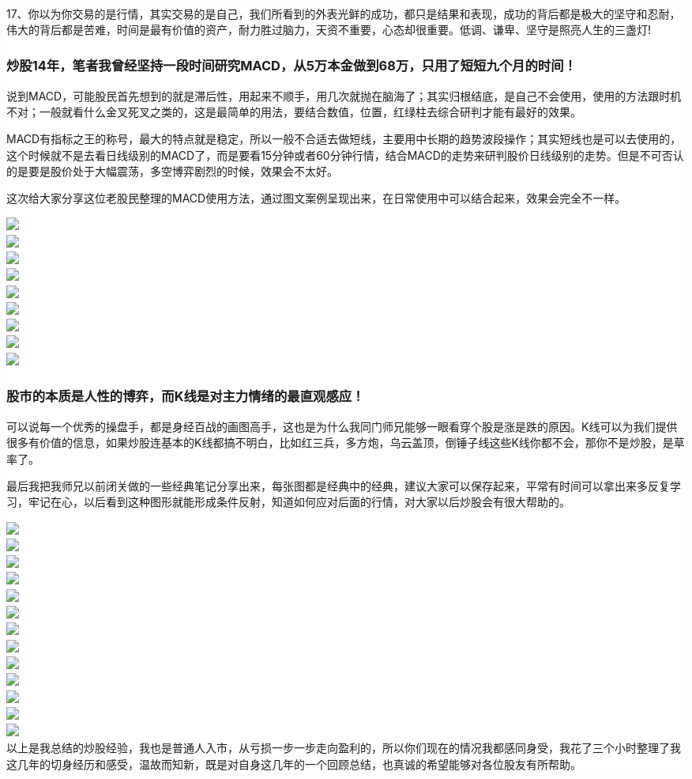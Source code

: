 17、你以为你交易的是行情，其实交易的是自己，我们所看到的外表光鲜的成功，都只是结果和表现，成功的背后都是极大的坚守和忍耐，伟大的背后都是苦难，时间是最有价值的资产，耐力胜过脑力，天资不重要，心态却很重要。低调、谦卑、坚守是照亮人生的三盏灯!

### 炒股14年，笔者我曾经坚持一段时间研究MACD，从5万本金做到68万，只用了短短九个月的时间！  
说到MACD，可能股民首先想到的就是滞后性，用起来不顺手，用几次就抛在脑海了；其实归根结底，是自己不会使用，使用的方法跟时机不对；一般就看什么金叉死叉之类的，这是最简单的用法，要结合数值，位置，红绿柱去综合研判才能有最好的效果。  
  
MACD有指标之王的称号，最大的特点就是稳定，所以一般不合适去做短线，主要用中长期的趋势波段操作；其实短线也是可以去使用的，这个时候就不是去看日线级别的MACD了，而是要看15分钟或者60分钟行情，结合MACD的走势来研判股价日线级别的走势。但是不可否认的是要是股价处于大幅震荡，多空博弈剧烈的时候，效果会不太好。

这次给大家分享这位老股民整理的MACD使用方法，通过图文案例呈现出来，在日常使用中可以结合起来，效果会完全不一样。

![]((20240606)炒股大神们都是怎么选股的？_南巷清风/v2-0ae0be8699edbf046838a755a3b3dd87_720w.jpg)  
![]((20240606)炒股大神们都是怎么选股的？_南巷清风/v2-9660106968c00109c8857189a43ca861_720w.jpg)  
![]((20240606)炒股大神们都是怎么选股的？_南巷清风/v2-41782136a8c82c7abdecd286e34efc58_720w.jpg)  
![]((20240606)炒股大神们都是怎么选股的？_南巷清风/v2-ca2e7b5720348e970764e88ba33b6934_720w.jpg)  
![]((20240606)炒股大神们都是怎么选股的？_南巷清风/v2-07b998cb3f1292cbe5f349335cf680c5_720w.jpg)  
![]((20240606)炒股大神们都是怎么选股的？_南巷清风/v2-378441e7db09da154554b920168687c3_720w.jpg)  
![]((20240606)炒股大神们都是怎么选股的？_南巷清风/v2-8b892ecf518abf1cb9f0d08bb57cae32_720w.jpg)  
![]((20240606)炒股大神们都是怎么选股的？_南巷清风/v2-3a7558b37a60a34329274cb7db9c4e26_720w.jpg)  
![]((20240606)炒股大神们都是怎么选股的？_南巷清风/v2-5043783416887e50ae0e4a49ddb19e55_720w.jpg)  
### 股市的本质是人性的博弈，而K线是对主力情绪的最直观感应！  
可以说每一个优秀的操盘手，都是身经百战的画图高手，这也是为什么我同门师兄能够一眼看穿个股是涨是跌的原因。K线可以为我们提供很多有价值的信息，如果炒股连基本的K线都搞不明白，比如红三兵，多方炮，乌云盖顶，倒锤子线这些K线你都不会，那你不是炒股，是草率了。

最后我把我师兄以前闭关做的一些经典笔记分享出来，每张图都是经典中的经典，建议大家可以保存起来，平常有时间可以拿出来多反复学习，牢记在心，以后看到这种图形就能形成条件反射，知道如何应对后面的行情，对大家以后炒股会有很大帮助的。

![]((20240606)炒股大神们都是怎么选股的？_南巷清风/v2-00a4373ce9f6ad324982f9e4634da443_720w.jpg)  
![]((20240606)炒股大神们都是怎么选股的？_南巷清风/v2-3956992b3dbb99df6df5cde3e4c4f469_720w.jpg)  
![]((20240606)炒股大神们都是怎么选股的？_南巷清风/v2-8977e0ee2b6b804b68d0ee61ca8eda0d_720w.jpg)  
![]((20240606)炒股大神们都是怎么选股的？_南巷清风/v2-b83df050101998a8794907730c2c8021_720w.jpg)  
![]((20240606)炒股大神们都是怎么选股的？_南巷清风/v2-9292027242d4a360648330f7c5822d70_720w.jpg)  
![]((20240606)炒股大神们都是怎么选股的？_南巷清风/v2-9988f3721da3609240d740d4d42f7b9e_720w.jpg)  
![]((20240606)炒股大神们都是怎么选股的？_南巷清风/v2-aec7dd5230d5875dba74d6241bf96e2e_720w.jpg)  
![]((20240606)炒股大神们都是怎么选股的？_南巷清风/v2-4c5838bf0d975697d79f297b33673516_720w.jpg)  
![]((20240606)炒股大神们都是怎么选股的？_南巷清风/v2-2b39e50b97305fa9a0ab64cf5d79804d_720w.jpg)  
![]((20240606)炒股大神们都是怎么选股的？_南巷清风/v2-48c196579ae47e8fdf72b13a1de9e479_720w.jpg)  
![]((20240606)炒股大神们都是怎么选股的？_南巷清风/v2-9718aad01d44b358b9f8923394a8af18_720w.jpg)  
![]((20240606)炒股大神们都是怎么选股的？_南巷清风/v2-f4b7c33564387bcd24be5e9245c5e26f_720w.jpg)  
![]((20240606)炒股大神们都是怎么选股的？_南巷清风/v2-afa967842b44089fe0f50c8f64043ca7_720w.jpg)  
以上是我总结的炒股经验，我也是普通人入市，从亏损一步一步走向盈利的，所以你们现在的情况我都感同身受，我花了三个小时整理了我这几年的切身经历和感受，温故而知新，既是对自身这几年的一个回顾总结，也真诚的希望能够对各位股友有所帮助。
